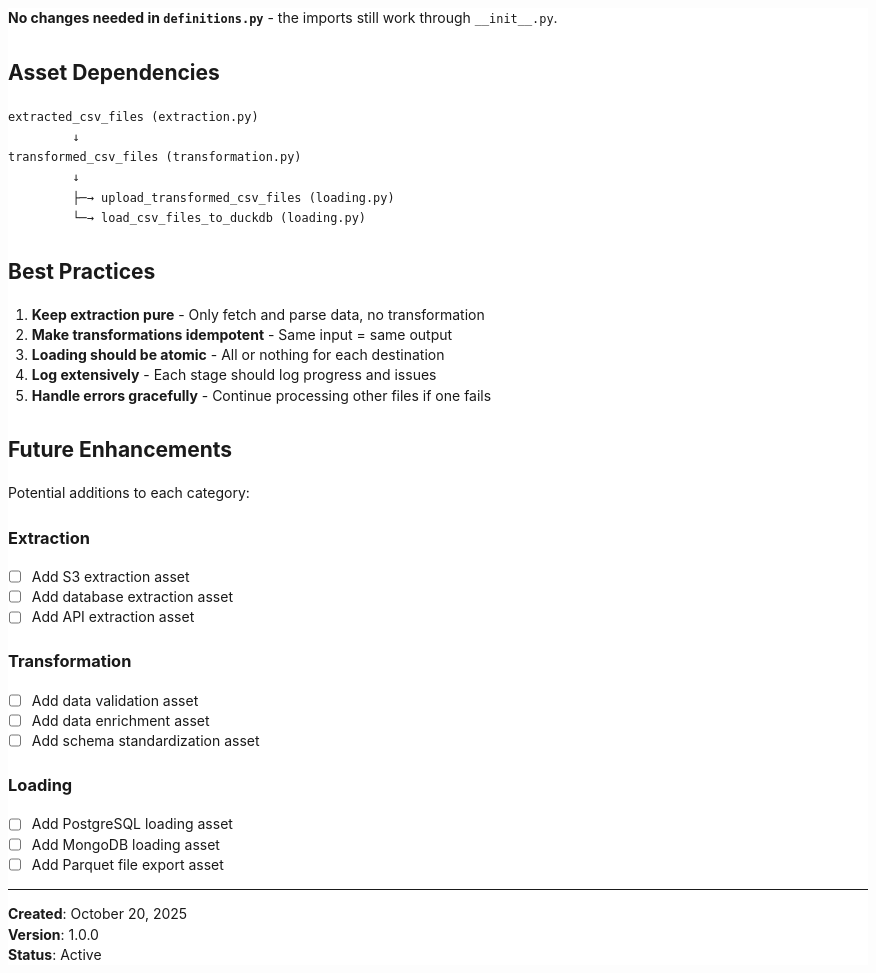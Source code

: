 **No changes needed in `definitions.py`** - the imports still work through `__init__.py`.

## Asset Dependencies

```
extracted_csv_files (extraction.py)
         ↓
transformed_csv_files (transformation.py)
         ↓
         ├─→ upload_transformed_csv_files (loading.py)
         └─→ load_csv_files_to_duckdb (loading.py)
```

## Best Practices

1. **Keep extraction pure** - Only fetch and parse data, no transformation
2. **Make transformations idempotent** - Same input = same output
3. **Loading should be atomic** - All or nothing for each destination
4. **Log extensively** - Each stage should log progress and issues
5. **Handle errors gracefully** - Continue processing other files if one fails

## Future Enhancements

Potential additions to each category:

### Extraction
- [ ] Add S3 extraction asset
- [ ] Add database extraction asset
- [ ] Add API extraction asset

### Transformation
- [ ] Add data validation asset
- [ ] Add data enrichment asset
- [ ] Add schema standardization asset

### Loading
- [ ] Add PostgreSQL loading asset
- [ ] Add MongoDB loading asset
- [ ] Add Parquet file export asset

---

**Created**: October 20, 2025  
**Version**: 1.0.0  
**Status**: Active
